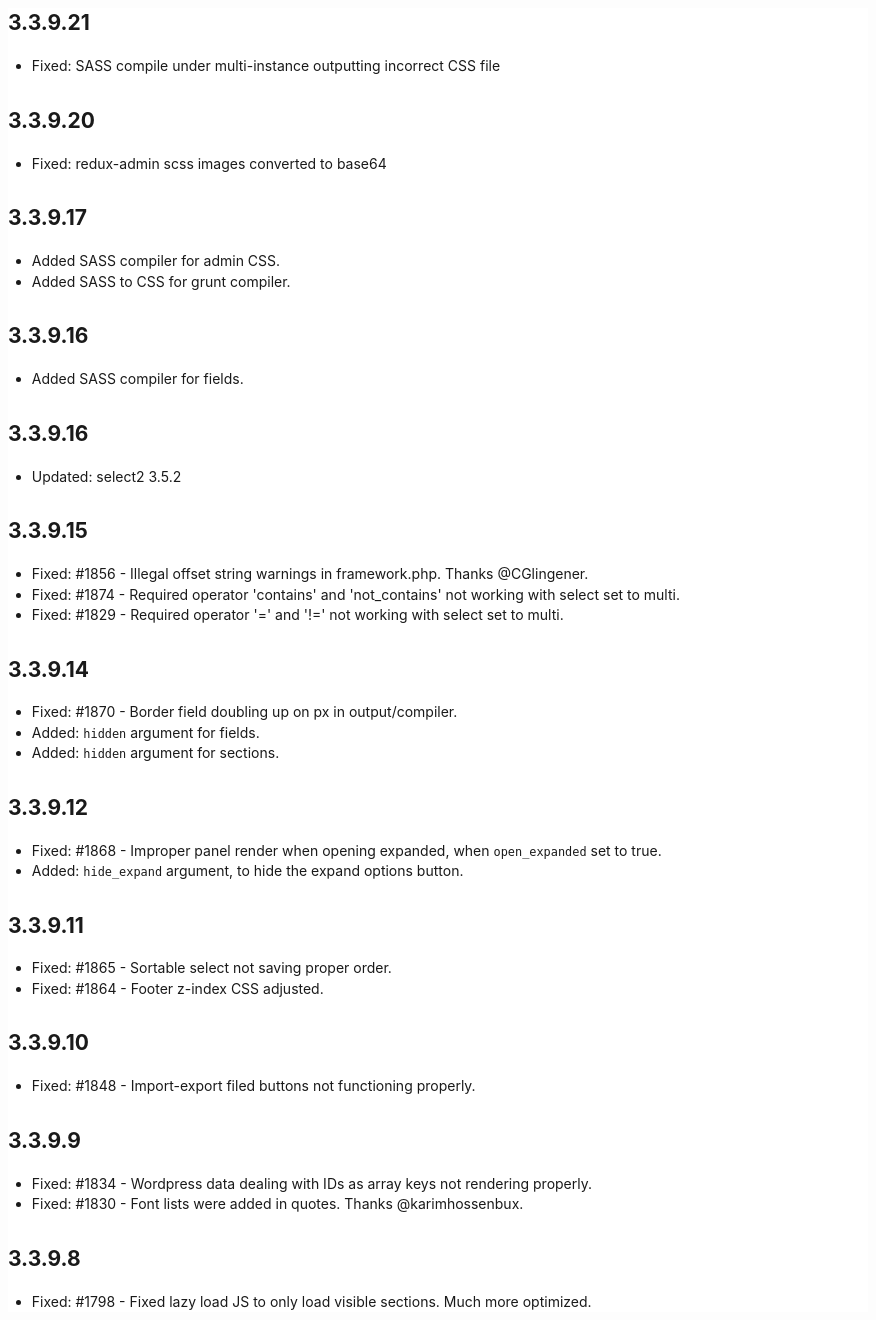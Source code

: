 ## 3.3.9.21
* Fixed:    SASS compile under multi-instance outputting incorrect CSS file

## 3.3.9.20
* Fixed:    redux-admin scss images converted to base64

## 3.3.9.17
* Added     SASS compiler for admin CSS.
* Added     SASS to CSS for grunt compiler.

## 3.3.9.16
* Added     SASS compiler for fields.

## 3.3.9.16
* Updated:  select2 3.5.2

## 3.3.9.15
* Fixed:    #1856 - Illegal offset string warnings in framework.php.  Thanks @CGlingener.
* Fixed:    #1874 - Required operator 'contains' and 'not_contains' not working with select set to multi.
* Fixed:    #1829 - Required operator '=' and '!=' not working with select set to multi.

## 3.3.9.14
* Fixed:    #1870 - Border field doubling up on px in output/compiler.
* Added:    `hidden` argument for fields.
* Added:    `hidden` argument for sections.

## 3.3.9.12
* Fixed:    #1868 - Improper panel render when opening expanded, when `open_expanded` set to true.
* Added:    `hide_expand` argument, to hide the expand options button.

## 3.3.9.11
* Fixed:    #1865 - Sortable select not saving proper order.
* Fixed:    #1864 - Footer z-index CSS adjusted.

## 3.3.9.10
* Fixed:    #1848 - Import-export filed buttons not functioning properly.

## 3.3.9.9
* Fixed:    #1834 - Wordpress data dealing with IDs as array keys not rendering properly.
* Fixed:    #1830 - Font lists were added in quotes.  Thanks @karimhossenbux.

## 3.3.9.8
* Fixed:    #1798 - Fixed lazy load JS to only load visible sections. Much more optimized.
